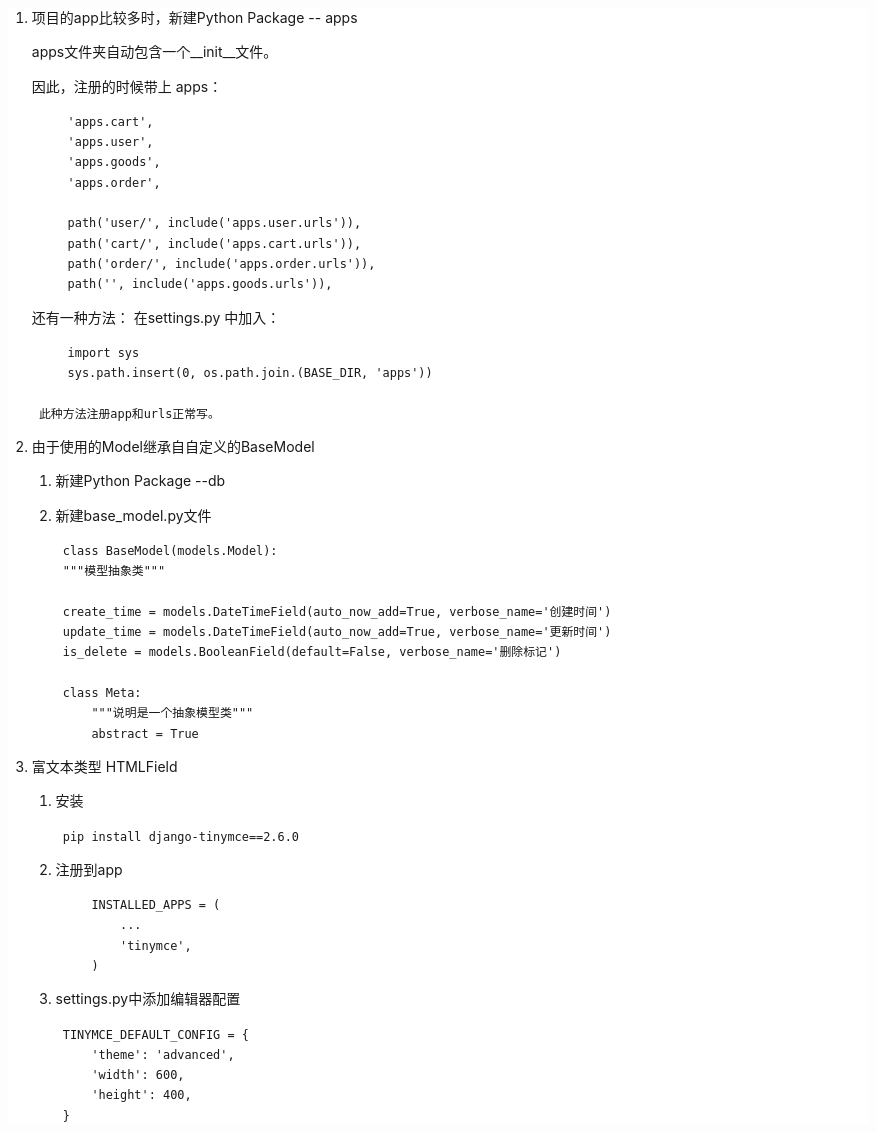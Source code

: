 1. 项目的app比较多时，新建Python Package  -- apps
   
    apps文件夹自动包含一个__init__文件。
    
    因此，注册的时候带上 apps：
    
            'apps.cart',
            'apps.user',
            'apps.goods',
            'apps.order',
            
            path('user/', include('apps.user.urls')),
            path('cart/', include('apps.cart.urls')),
            path('order/', include('apps.order.urls')),
            path('', include('apps.goods.urls')),
    
    还有一种方法：
        在settings.py 中加入：
        
            import sys
            sys.path.insert(0, os.path.join.(BASE_DIR, 'apps'))
            
        此种方法注册app和urls正常写。
    
2. 由于使用的Model继承自自定义的BaseModel
   
    1. 新建Python Package --db
    2. 新建base_model.py文件
    
            class BaseModel(models.Model):
            """模型抽象类"""
            
            create_time = models.DateTimeField(auto_now_add=True, verbose_name='创建时间')
            update_time = models.DateTimeField(auto_now_add=True, verbose_name='更新时间')
            is_delete = models.BooleanField(default=False, verbose_name='删除标记')
            
            class Meta:
                """说明是一个抽象模型类"""
                abstract = True
    
3. 富文本类型 HTMLField

    1. 安装 
       
            pip install django-tinymce==2.6.0
        
    2. 注册到app
       
                INSTALLED_APPS = (
                    ...
                    'tinymce',
                )
            
    3. settings.py中添加编辑器配置
    
            TINYMCE_DEFAULT_CONFIG = {
                'theme': 'advanced',
                'width': 600,
                'height': 400,
            }
    
